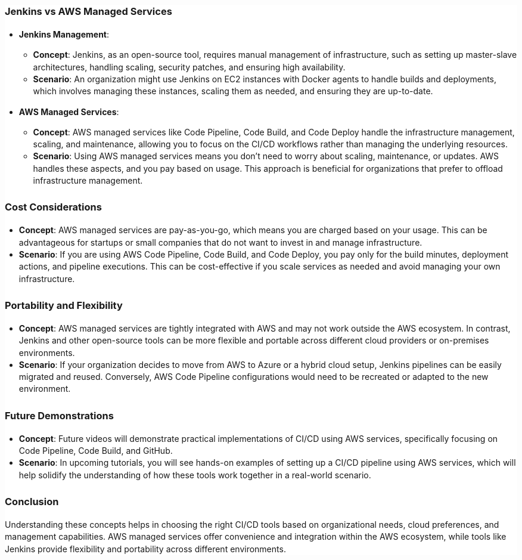 ### **Jenkins vs AWS Managed Services**
- **Jenkins Management**:
  - **Concept**: Jenkins, as an open-source tool, requires manual management of infrastructure, such as setting up master-slave architectures, handling scaling, security patches, and ensuring high availability.
  - **Scenario**: An organization might use Jenkins on EC2 instances with Docker agents to handle builds and deployments, which involves managing these instances, scaling them as needed, and ensuring they are up-to-date.

- **AWS Managed Services**:
  - **Concept**: AWS managed services like Code Pipeline, Code Build, and Code Deploy handle the infrastructure management, scaling, and maintenance, allowing you to focus on the CI/CD workflows rather than managing the underlying resources.
  - **Scenario**: Using AWS managed services means you don’t need to worry about scaling, maintenance, or updates. AWS handles these aspects, and you pay based on usage. This approach is beneficial for organizations that prefer to offload infrastructure management.

### **Cost Considerations**
- **Concept**: AWS managed services are pay-as-you-go, which means you are charged based on your usage. This can be advantageous for startups or small companies that do not want to invest in and manage infrastructure.
- **Scenario**: If you are using AWS Code Pipeline, Code Build, and Code Deploy, you pay only for the build minutes, deployment actions, and pipeline executions. This can be cost-effective if you scale services as needed and avoid managing your own infrastructure.

### **Portability and Flexibility**
- **Concept**: AWS managed services are tightly integrated with AWS and may not work outside the AWS ecosystem. In contrast, Jenkins and other open-source tools can be more flexible and portable across different cloud providers or on-premises environments.
- **Scenario**: If your organization decides to move from AWS to Azure or a hybrid cloud setup, Jenkins pipelines can be easily migrated and reused. Conversely, AWS Code Pipeline configurations would need to be recreated or adapted to the new environment.

### **Future Demonstrations**
- **Concept**: Future videos will demonstrate practical implementations of CI/CD using AWS services, specifically focusing on Code Pipeline, Code Build, and GitHub.
- **Scenario**: In upcoming tutorials, you will see hands-on examples of setting up a CI/CD pipeline using AWS services, which will help solidify the understanding of how these tools work together in a real-world scenario.

### **Conclusion**
Understanding these concepts helps in choosing the right CI/CD tools based on organizational needs, cloud preferences, and management capabilities. AWS managed services offer convenience and integration within the AWS ecosystem, while tools like Jenkins provide flexibility and portability across different environments.
